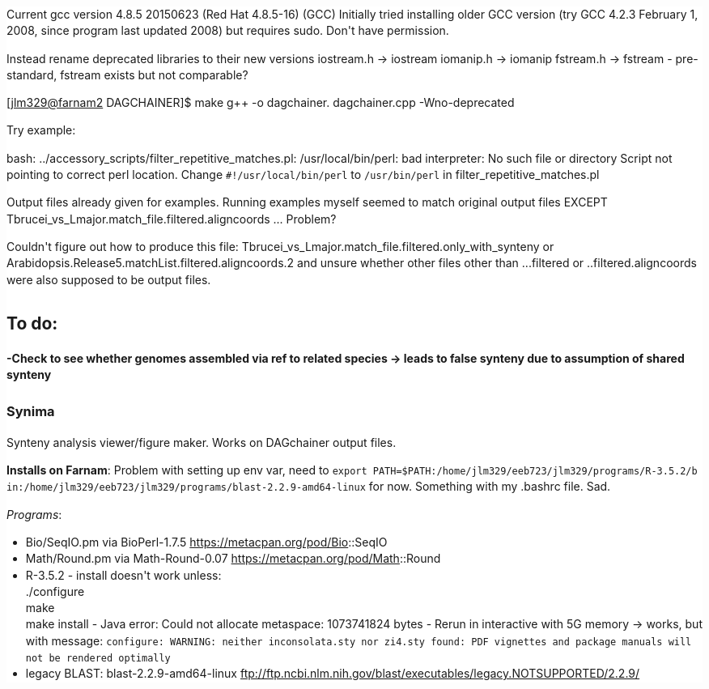 Current gcc version 4.8.5 20150623 (Red Hat 4.8.5-16) (GCC) Initially
tried installing older GCC version (try GCC 4.2.3 February 1, 2008,
since program last updated 2008) but requires sudo. Don't have
permission.

Instead rename deprecated libraries to their new versions iostream.h
-&gt; iostream iomanip.h -&gt; iomanip fstream.h -&gt; fstream -
pre-standard, fstream exists but not comparable?

\[<jlm329@farnam2> DAGCHAINER\]$ make g++ -o dagchainer. dagchainer.cpp
-Wno-deprecated

Try example:

bash: ../accessory\_scripts/filter\_repetitive\_matches.pl:
/usr/local/bin/perl: bad interpreter: No such file or directory Script
not pointing to correct perl location. Change `#!/usr/local/bin/perl` to
`/usr/bin/perl` in filter\_repetitive\_matches.pl

Output files already given for examples. Running examples myself seemed
to match original output files EXCEPT
Tbrucei\_vs\_Lmajor.match\_file.filtered.aligncoords ... Problem?

Couldn't figure out how to produce this file:
Tbrucei\_vs\_Lmajor.match\_file.filtered.only\_with\_synteny or
Arabidopsis.Release5.matchList.filtered.aligncoords.2 and unsure whether
other files other than ...filtered or ..filtered.aligncoords were also
supposed to be output files.

To do:
------

**-Check to see whether genomes assembled via ref to related species
-&gt; leads to false synteny due to assumption of shared synteny**

### Synima

Synteny analysis viewer/figure maker. Works on DAGchainer output files.

**Installs on Farnam**: Problem with setting up env var, need to
`export PATH=$PATH:/home/jlm329/eeb723/jlm329/programs/R-3.5.2/bin:/home/jlm329/eeb723/jlm329/programs/blast-2.2.9-amd64-linux`
for now. Something with my .bashrc file. Sad.

*Programs*:  
- Bio/SeqIO.pm via BioPerl-1.7.5 <https://metacpan.org/pod/Bio>::SeqIO  
- Math/Round.pm via Math-Round-0.07
<https://metacpan.org/pod/Math>::Round  
- R-3.5.2 - install doesn't work unless:  
./configure  
make  
make install - Java error: Could not allocate metaspace: 1073741824
bytes - Rerun in interactive with 5G memory -&gt; works, but with
message:
`configure: WARNING: neither inconsolata.sty nor zi4.sty found: PDF vignettes and package manuals will not be rendered optimally`  
- legacy BLAST: blast-2.2.9-amd64-linux
<ftp://ftp.ncbi.nlm.nih.gov/blast/executables/legacy.NOTSUPPORTED/2.2.9/>
